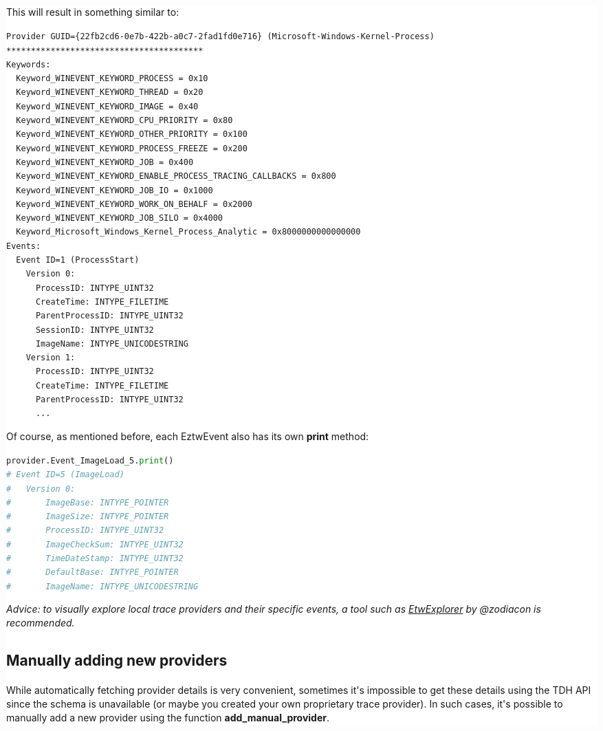 This will result in something similar to:
```
Provider GUID={22fb2cd6-0e7b-422b-a0c7-2fad1fd0e716} (Microsoft-Windows-Kernel-Process)
****************************************
Keywords:
  Keyword_WINEVENT_KEYWORD_PROCESS = 0x10
  Keyword_WINEVENT_KEYWORD_THREAD = 0x20
  Keyword_WINEVENT_KEYWORD_IMAGE = 0x40
  Keyword_WINEVENT_KEYWORD_CPU_PRIORITY = 0x80
  Keyword_WINEVENT_KEYWORD_OTHER_PRIORITY = 0x100
  Keyword_WINEVENT_KEYWORD_PROCESS_FREEZE = 0x200
  Keyword_WINEVENT_KEYWORD_JOB = 0x400
  Keyword_WINEVENT_KEYWORD_ENABLE_PROCESS_TRACING_CALLBACKS = 0x800
  Keyword_WINEVENT_KEYWORD_JOB_IO = 0x1000
  Keyword_WINEVENT_KEYWORD_WORK_ON_BEHALF = 0x2000
  Keyword_WINEVENT_KEYWORD_JOB_SILO = 0x4000
  Keyword_Microsoft_Windows_Kernel_Process_Analytic = 0x8000000000000000
Events:
  Event ID=1 (ProcessStart)
    Version 0:
      ProcessID: INTYPE_UINT32
      CreateTime: INTYPE_FILETIME
      ParentProcessID: INTYPE_UINT32
      SessionID: INTYPE_UINT32
      ImageName: INTYPE_UNICODESTRING
    Version 1:
      ProcessID: INTYPE_UINT32
      CreateTime: INTYPE_FILETIME
      ParentProcessID: INTYPE_UINT32
      ...
```

Of course, as mentioned before, each EztwEvent also has its own **print** method:
```python
provider.Event_ImageLoad_5.print()
# Event ID=5 (ImageLoad)
#   Version 0:
#       ImageBase: INTYPE_POINTER
#       ImageSize: INTYPE_POINTER
#       ProcessID: INTYPE_UINT32
#       ImageCheckSum: INTYPE_UINT32
#       TimeDateStamp: INTYPE_UINT32
#       DefaultBase: INTYPE_POINTER
#       ImageName: INTYPE_UNICODESTRING
```

*Advice: to visually explore local trace providers and their specific events, a tool such as [EtwExplorer](https://github.com/zodiacon/EtwExplorer) by @zodiacon is recommended.*

## Manually adding new providers

While automatically fetching provider details is very convenient, sometimes it's impossible to get these details using the TDH API since the schema is unavailable (or maybe you created your own proprietary trace provider).
In such cases, it's possible to manually add a new provider using the function **add_manual_provider**.
